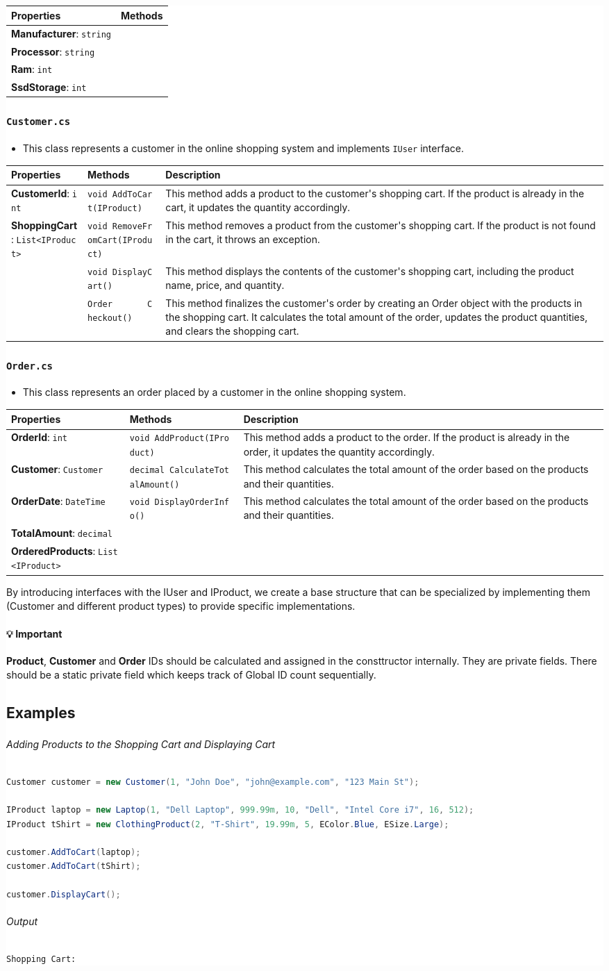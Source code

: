 | Properties | Methods |
|:------------|:-----|
| **Manufacturer**: `string` | |
| **Processor**: `string`      |   |
| **Ram**: `int`      |   |
| **SsdStorage**: `int`      |   |

### `Customer.cs`
- This class represents a customer in the online shopping system and implements `IUser` interface.
  
| Properties | Methods | Description |
|:------------|:-----|:------------- |
| **CustomerId**: `int` | `void AddToCart(IProduct)`  | This method adds a product to the customer's shopping cart. If the product is already in the cart, it updates the quantity accordingly. |
| **ShoppingCart**: `List<IProduct>` | `void RemoveFromCart(IProduct)`  | This method removes a product from the customer's shopping cart. If the product is not found in the cart, it throws an exception. |
|      | `void DisplayCart()` | This method displays the contents of the customer's shopping cart, including the product name, price, and quantity.  |
|     | `Order       Checkout()` | This method finalizes the customer's order by creating an Order object with the products in the shopping cart. It calculates the total amount of the order, updates the product quantities, and clears the shopping cart. |


### `Order.cs`
- This class represents an order placed by a customer in the online shopping system.
  
| Properties | Methods | Description |
|:------------|:-----|:------------- |
| **OrderId**: `int` | `void AddProduct(IProduct)`  | This method adds a product to the order. If the product is already in the order, it updates the quantity accordingly. |
| **Customer**: `Customer` | `decimal CalculateTotalAmount()` | This method calculates the total amount of the order based on the products and their quantities. |
| **OrderDate**: `DateTime` | `void DisplayOrderInfo()` | This method calculates the total amount of the order based on the products and their quantities. |
| **TotalAmount**: `decimal` | |  |
| **OrderedProducts**: `List<IProduct>` |  |  |

By introducing interfaces with the IUser and IProduct, we create a base structure that can be specialized by implementing them (Customer and different product types) to provide specific implementations.

#### :bulb: Important
**Product**, **Customer** and **Order** IDs should be calculated and assigned in the consttructor internally. They are private fields. There should be a static private field which keeps track of Global ID count sequentially.


## Examples

###### Adding Products to the Shopping Cart and Displaying Cart
```csharp
Customer customer = new Customer(1, "John Doe", "john@example.com", "123 Main St");

IProduct laptop = new Laptop(1, "Dell Laptop", 999.99m, 10, "Dell", "Intel Core i7", 16, 512);
IProduct tShirt = new ClothingProduct(2, "T-Shirt", 19.99m, 5, EColor.Blue, ESize.Large);

customer.AddToCart(laptop);
customer.AddToCart(tShirt);

customer.DisplayCart();
```
###### Output
```bash
Shopping Cart:
```